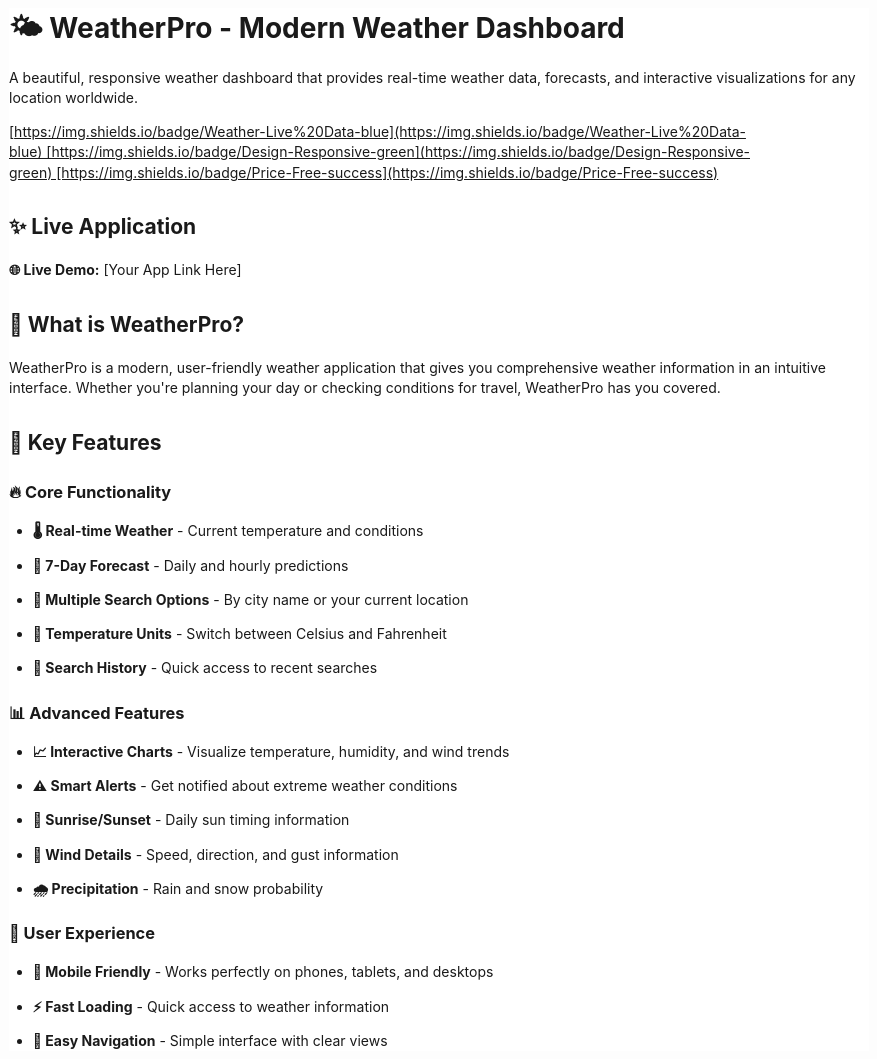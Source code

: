 🌤️ WeatherPro - Modern Weather Dashboard
=========================================

A beautiful, responsive weather dashboard that provides real-time weather data, forecasts, and interactive visualizations for any location worldwide.

[https://img.shields.io/badge/Weather-Live%20Data-blue](https://img.shields.io/badge/Weather-Live%20Data-blue) [https://img.shields.io/badge/Design-Responsive-green](https://img.shields.io/badge/Design-Responsive-green) [https://img.shields.io/badge/Price-Free-success](https://img.shields.io/badge/Price-Free-success)

✨ Live Application
------------------

**🌐 Live Demo:** \[Your App Link Here\]

🎯 What is WeatherPro?
----------------------

WeatherPro is a modern, user-friendly weather application that gives you comprehensive weather information in an intuitive interface. Whether you're planning your day or checking conditions for travel, WeatherPro has you covered.

🌟 Key Features
---------------

### 🔥 Core Functionality

*   **🌡️ Real-time Weather** - Current temperature and conditions
    
*   **📅 7-Day Forecast** - Daily and hourly predictions
    
*   **📍 Multiple Search Options** - By city name or your current location
    
*   **🔄 Temperature Units** - Switch between Celsius and Fahrenheit
    
*   **💾 Search History** - Quick access to recent searches
    

### 📊 Advanced Features

*   **📈 Interactive Charts** - Visualize temperature, humidity, and wind trends
    
*   **⚠️ Smart Alerts** - Get notified about extreme weather conditions
    
*   **🌅 Sunrise/Sunset** - Daily sun timing information
    
*   **💨 Wind Details** - Speed, direction, and gust information
    
*   **🌧️ Precipitation** - Rain and snow probability
    

### 🎨 User Experience

*   **📱 Mobile Friendly** - Works perfectly on phones, tablets, and desktops
    
*   **⚡ Fast Loading** - Quick access to weather information
    
*   **🎯 Easy Navigation** - Simple interface with clear views
    